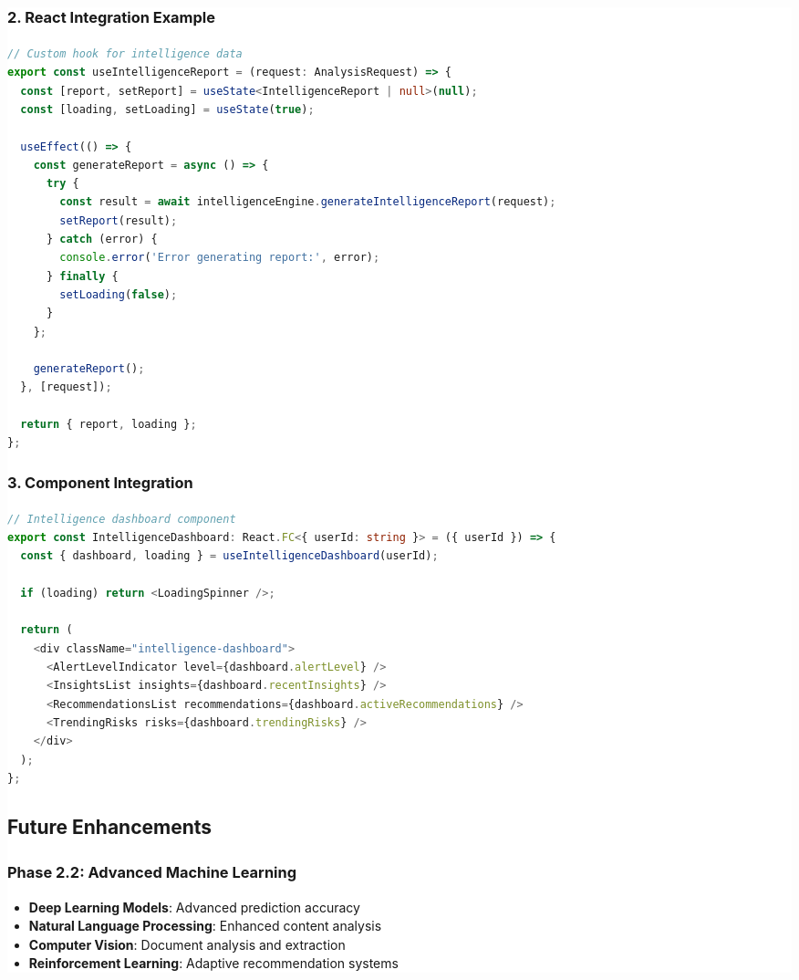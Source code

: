### 2. React Integration Example
```typescript
// Custom hook for intelligence data
export const useIntelligenceReport = (request: AnalysisRequest) => {
  const [report, setReport] = useState<IntelligenceReport | null>(null);
  const [loading, setLoading] = useState(true);

  useEffect(() => {
    const generateReport = async () => {
      try {
        const result = await intelligenceEngine.generateIntelligenceReport(request);
        setReport(result);
      } catch (error) {
        console.error('Error generating report:', error);
      } finally {
        setLoading(false);
      }
    };

    generateReport();
  }, [request]);

  return { report, loading };
};
```

### 3. Component Integration
```typescript
// Intelligence dashboard component
export const IntelligenceDashboard: React.FC<{ userId: string }> = ({ userId }) => {
  const { dashboard, loading } = useIntelligenceDashboard(userId);

  if (loading) return <LoadingSpinner />;

  return (
    <div className="intelligence-dashboard">
      <AlertLevelIndicator level={dashboard.alertLevel} />
      <InsightsList insights={dashboard.recentInsights} />
      <RecommendationsList recommendations={dashboard.activeRecommendations} />
      <TrendingRisks risks={dashboard.trendingRisks} />
    </div>
  );
};
```

## Future Enhancements

### Phase 2.2: Advanced Machine Learning
- **Deep Learning Models**: Advanced prediction accuracy
- **Natural Language Processing**: Enhanced content analysis
- **Computer Vision**: Document analysis and extraction
- **Reinforcement Learning**: Adaptive recommendation systems
